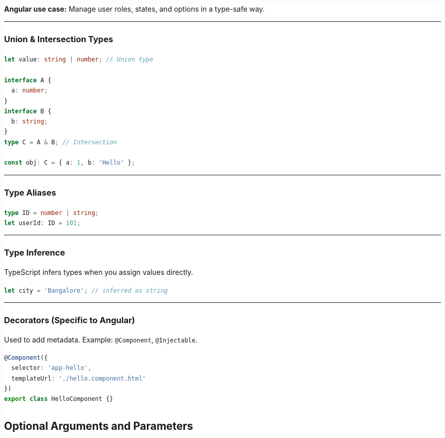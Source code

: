 **Angular use case:** Manage user roles, states, and options in a type-safe way.

---

### **Union & Intersection Types**

```ts
let value: string | number; // Union type

interface A {
  a: number;
}
interface B {
  b: string;
}
type C = A & B; // Intersection

const obj: C = { a: 1, b: 'Hello' };
```

---

### **Type Aliases**

```ts
type ID = number | string;
let userId: ID = 101;
```

---

###  **Type Inference**

TypeScript infers types when you assign values directly.

```ts
let city = 'Bangalore'; // inferred as string
```

---

###  **Decorators** (Specific to Angular)

Used to add metadata. Example: `@Component`, `@Injectable`.

```ts
@Component({
  selector: 'app-hello',
  templateUrl: './hello.component.html'
})
export class HelloComponent {}
```


## Optional Arguments and Parameters
